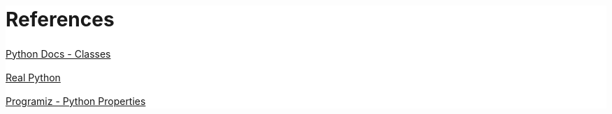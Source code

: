 # References

[Python Docs - Classes](https://docs.python.org/3/tutorial/classes.html)

[Real Python](https://realpython.com/python-getter-setter/)

[Programiz - Python Properties](https://www.programiz.com/python-programming/property)
